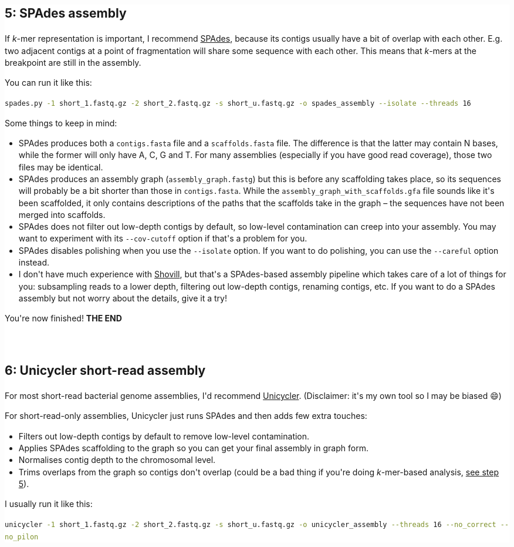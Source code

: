 ## 5: SPAdes assembly

If _k_-mer representation is important, I recommend [SPAdes](https://cab.spbu.ru/software/spades/), because its contigs usually have a bit of overlap with each other. E.g. two adjacent contigs at a point of fragmentation will share some sequence with each other. This means that _k_-mers at the breakpoint are still in the assembly.

You can run it like this:
```bash
spades.py -1 short_1.fastq.gz -2 short_2.fastq.gz -s short_u.fastq.gz -o spades_assembly --isolate --threads 16
```

Some things to keep in mind:
* SPAdes produces both a `contigs.fasta` file and a `scaffolds.fasta` file. The difference is that the latter may contain N bases, while the former will only have A, C, G and T. For many assemblies (especially if you have good read coverage), those two files may be identical.
* SPAdes produces an assembly graph (`assembly_graph.fastg`) but this is before any scaffolding takes place, so its sequences will probably be a bit shorter than those in `contigs.fasta`. While the `assembly_graph_with_scaffolds.gfa` file sounds like it's been scaffolded, it only contains descriptions of the paths that the scaffolds take in the graph – the sequences have not been merged into scaffolds.
* SPAdes does not filter out low-depth contigs by default, so low-level contamination can creep into your assembly. You may want to experiment with its `--cov-cutoff` option if that's a problem for you.
* SPAdes disables polishing when you use the `--isolate` option. If you want to do polishing, you can use the `--careful` option instead.
* I don't have much experience with [Shovill](https://github.com/tseemann/shovill), but that's a SPAdes-based assembly pipeline which takes care of a lot of things for you: subsampling reads to a lower depth, filtering out low-depth contigs, renaming contigs, etc. If you want to do a SPAdes assembly but not worry about the details, give it a try!

You're now finished! __THE END__

<br>




## 6: Unicycler short-read assembly

For most short-read bacterial genome assemblies, I'd recommend [Unicycler](https://github.com/rrwick/Unicycler). (Disclaimer: it's my own tool so I may be biased :smile:)

For short-read-only assemblies, Unicycler just runs SPAdes and then adds few extra touches:
* Filters out low-depth contigs by default to remove low-level contamination.
* Applies SPAdes scaffolding to the graph so you can get your final assembly in graph form.
* Normalises contig depth to the chromosomal level.
* Trims overlaps from the graph so contigs don't overlap (could be a bad thing if you're doing _k_-mer-based analysis, [see step 5](#5-spades-assembly)).

I usually run it like this:
```bash
unicycler -1 short_1.fastq.gz -2 short_2.fastq.gz -s short_u.fastq.gz -o unicycler_assembly --threads 16 --no_correct --no_pilon
```
